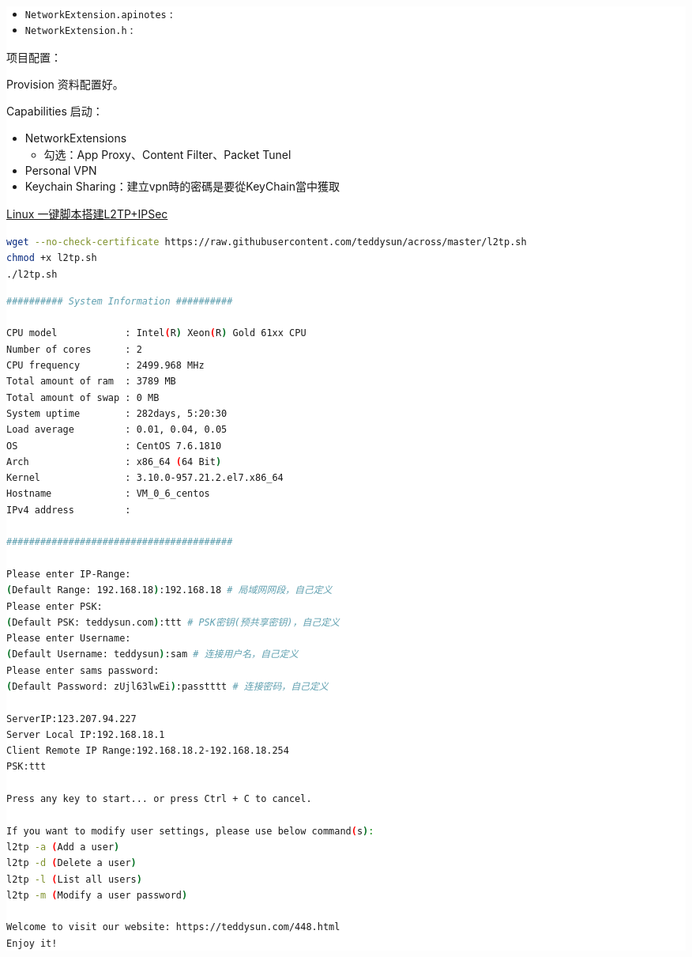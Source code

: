 * `NetworkExtension.apinotes` : 
* `NetworkExtension.h` : 


项目配置：

Provision 资料配置好。

Capabilities 启动：

* NetworkExtensions
    * 勾选：App Proxy、Content Filter、Packet Tunel
* Personal VPN
* Keychain Sharing：建立vpn時的密碼是要從KeyChain當中獲取




[Linux 一键脚本搭建L2TP+IPSec](https://blog.bbskali.cn/index.php/archives/616/)

```sh
wget --no-check-certificate https://raw.githubusercontent.com/teddysun/across/master/l2tp.sh
chmod +x l2tp.sh
./l2tp.sh
```

```sh
########## System Information ##########

CPU model            : Intel(R) Xeon(R) Gold 61xx CPU
Number of cores      : 2
CPU frequency        : 2499.968 MHz
Total amount of ram  : 3789 MB
Total amount of swap : 0 MB
System uptime        : 282days, 5:20:30
Load average         : 0.01, 0.04, 0.05
OS                   : CentOS 7.6.1810
Arch                 : x86_64 (64 Bit)
Kernel               : 3.10.0-957.21.2.el7.x86_64
Hostname             : VM_0_6_centos
IPv4 address         : 

########################################

Please enter IP-Range:
(Default Range: 192.168.18):192.168.18 # 局域网网段，自己定义
Please enter PSK:
(Default PSK: teddysun.com):ttt # PSK密钥(预共享密钥)，自己定义
Please enter Username:
(Default Username: teddysun):sam # 连接用户名，自己定义
Please enter sams password:
(Default Password: zUjl63lwEi):passtttt # 连接密码，自己定义

ServerIP:123.207.94.227
Server Local IP:192.168.18.1
Client Remote IP Range:192.168.18.2-192.168.18.254
PSK:ttt

Press any key to start... or press Ctrl + C to cancel.

If you want to modify user settings, please use below command(s):
l2tp -a (Add a user)
l2tp -d (Delete a user)
l2tp -l (List all users)
l2tp -m (Modify a user password)

Welcome to visit our website: https://teddysun.com/448.html
Enjoy it!

```